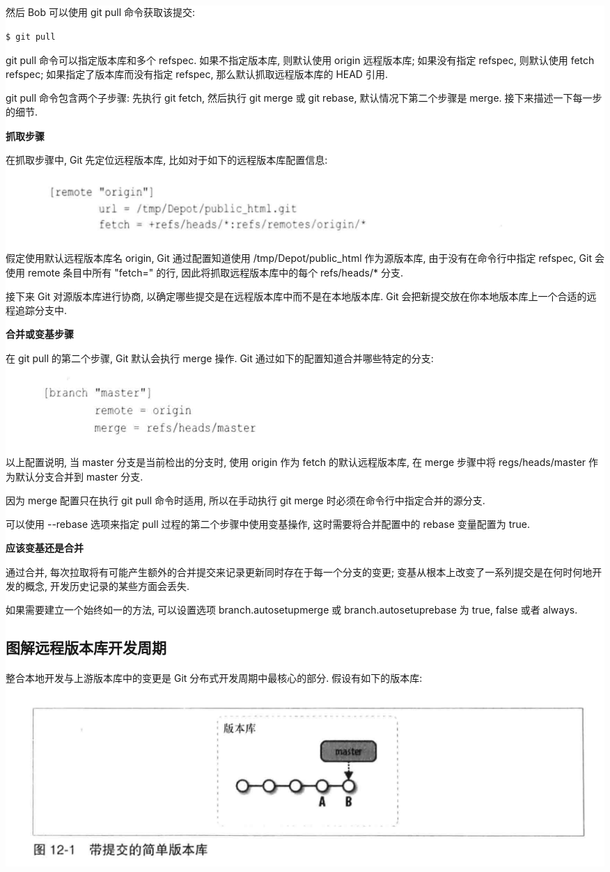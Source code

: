 然后 Bob 可以使用 git pull 命令获取该提交:

```
$ git pull
```

git pull 命令可以指定版本库和多个 refspec. 如果不指定版本库, 则默认使用 origin 远程版本库; 如果没有指定 refspec, 则默认使用 fetch refspec; 如果指定了版本库而没有指定 refspec, 那么默认抓取远程版本库的 HEAD 引用.

git pull 命令包含两个子步骤: 先执行 git fetch, 然后执行 git merge 或 git rebase, 默认情况下第二个步骤是 merge. 接下来描述一下每一步的细节.

**抓取步骤**

在抓取步骤中, Git 先定位远程版本库, 比如对于如下的远程版本库配置信息:

![图 远程版本库配置](./images/image12-05.png)

假定使用默认远程版本库名 origin, Git 通过配置知道使用 /tmp/Depot/public_html 作为源版本库, 由于没有在命令行中指定 refspec, Git 会使用 remote 条目中所有 "fetch=" 的行, 因此将抓取远程版本库中的每个 refs/heads/* 分支.

接下来 Git 对源版本库进行协商, 以确定哪些提交是在远程版本库中而不是在本地版本库. Git 会把新提交放在你本地版本库上一个合适的远程追踪分支中.

**合并或变基步骤**

在 git pull 的第二个步骤, Git 默认会执行 merge 操作. Git 通过如下的配置知道合并哪些特定的分支:

![图 合并配置](./images/image12-06.png)

以上配置说明, 当 master 分支是当前检出的分支时, 使用 origin 作为 fetch 的默认远程版本库, 在 merge 步骤中将 regs/heads/master 作为默认分支合并到 master 分支.

因为 merge 配置只在执行 git pull 命令时适用, 所以在手动执行 git merge 时必须在命令行中指定合并的源分支.

可以使用 --rebase 选项来指定 pull 过程的第二个步骤中使用变基操作, 这时需要将合并配置中的 rebase 变量配置为 true.

**应该变基还是合并**

通过合并, 每次拉取将有可能产生额外的合并提交来记录更新同时存在于每一个分支的变更; 变基从根本上改变了一系列提交是在何时何地开发的概念, 开发历史记录的某些方面会丢失.

如果需要建立一个始终如一的方法, 可以设置选项 branch.autosetupmerge 或 branch.autosetuprebase 为 true, false 或者 always.

## 图解远程版本库开发周期 ##

整合本地开发与上游版本库中的变更是 Git 分布式开发周期中最核心的部分. 假设有如下的版本库:

![图12-1 带提交的简单版本库](./images/image12-07.png)
